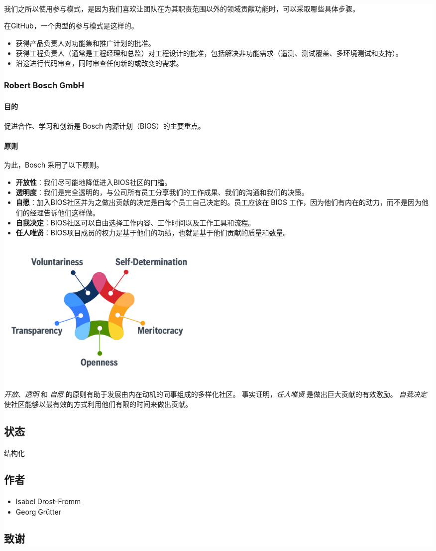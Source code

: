 我们之所以使用参与模式，是因为我们喜欢让团队在为其职责范围以外的领域贡献功能时，可以采取哪些具体步骤。

在GitHub，一个典型的参与模式是这样的。

- 获得产品负责人对功能集和推广计划的批准。
- 获得工程负责人（通常是工程经理和总监）对工程设计的批准，包括解决非功能需求（遥测、测试覆盖、多环境测试和支持）。
- 沿途进行代码审查，同时审查任何新的或改变的需求。

### Robert Bosch GmbH

#### 目的

促进合作、学习和创新是 Bosch 内源计划（BIOS）的主要重点。

#### 原则

为此，Bosch 采用了以下原则。

- **开放性**：我们尽可能地降低进入BIOS社区的门槛。
- **透明度**：我们是完全透明的，与公司所有员工分享我们的工作成果、我们的沟通和我们的决策。
- **自愿**：加入BIOS社区并为之做出贡献的决定是由每个员工自己决定的。员工应该在 BIOS 工作，因为他们有内在的动力，而不是因为他们的经理告诉他们这样做。
- **自我决定**：BIOS社区可以自由选择工作内容、工作时间以及工作工具和流程。
- **任人唯贤**：BIOS项目成员的权力是基于他们的功绩，也就是基于他们贡献的质量和数量。

![BIOS 原则](../../../assets/img/bios-principles.png)

_开放_、_透明_ 和 _自愿_ 的原则有助于发展由内在动机的同事组成的多样化社区。
事实证明，_任人唯贤_ 是做出巨大贡献的有效激励。
_自我决定_ 使社区能够以最有效的方式利用他们有限的时间来做出贡献。

## 状态

结构化

## 作者

* Isabel Drost-Fromm
* Georg Grütter

## 致谢
